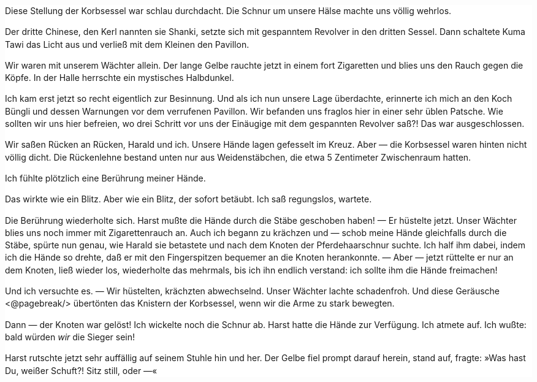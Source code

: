 Diese Stellung der Korbsessel war schlau durchdacht. Die
Schnur um unsere Hälse machte uns völlig wehrlos.

Der dritte Chinese, den Kerl nannten sie Shanki, setzte sich
mit gespanntem Revolver in den dritten Sessel. Dann schaltete
Kuma Tawi das Licht aus und verließ mit dem Kleinen
den Pavillon.

Wir waren mit unserem Wächter allein. Der lange Gelbe
rauchte jetzt in einem fort Zigaretten und blies uns den Rauch
gegen die Köpfe. In der Halle herrschte ein mystisches Halbdunkel.

Ich kam erst jetzt so recht eigentlich zur Besinnung. Und
als ich nun unsere Lage überdachte, erinnerte ich mich an den
Koch Büngli und dessen Warnungen vor dem verrufenen Pavillon.
Wir befanden uns fraglos hier in einer sehr üblen
Patsche. Wie sollten wir uns hier befreien, wo drei Schritt vor
uns der Einäugige mit dem gespannten Revolver saß?! Das
war ausgeschlossen.

Wir saßen Rücken an Rücken, Harald und ich. Unsere
Hände lagen gefesselt im Kreuz. Aber — die Korbsessel waren
hinten nicht völlig dicht. Die Rückenlehne bestand unten nur
aus Weidenstäbchen, die etwa 5 Zentimeter Zwischenraum
hatten.

Ich fühlte plötzlich eine Berührung meiner Hände.

Das wirkte wie ein Blitz. Aber wie ein Blitz, der sofort betäubt.
Ich saß regungslos, wartete.

Die Berührung wiederholte sich. Harst mußte die Hände
durch die Stäbe geschoben haben! — Er hüstelte jetzt. Unser
Wächter blies uns noch immer mit Zigarettenrauch an. Auch
ich begann zu krächzen und — schob meine Hände gleichfalls
durch die Stäbe, spürte nun genau, wie Harald sie betastete und
nach dem Knoten der Pferdehaarschnur suchte. Ich half ihm
dabei, indem ich die Hände so drehte, daß er mit den Fingerspitzen
bequemer an die Knoten herankonnte. — Aber — jetzt
rüttelte er nur an dem Knoten, ließ wieder los, wiederholte das
mehrmals, bis ich ihn endlich verstand: ich sollte ihm die Hände
freimachen!

Und ich versuchte es. — Wir hüstelten, krächzten abwechselnd.
Unser Wächter lachte schadenfroh. Und diese Geräusche
<@pagebreak/>
übertönten das Knistern der Korbsessel, wenn wir die Arme zu stark
bewegten.

Dann — der Knoten war gelöst! Ich wickelte noch die
Schnur ab. Harst hatte die Hände zur Verfügung. Ich atmete
auf. Ich wußte: bald würden *wir* die Sieger sein!

Harst rutschte jetzt sehr auffällig auf seinem Stuhle hin
und her. Der Gelbe fiel prompt darauf herein, stand auf,
fragte: »Was hast Du, weißer Schuft?! Sitz still, oder —«
